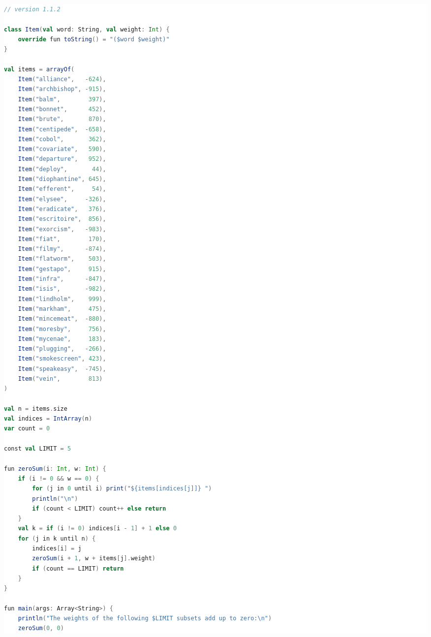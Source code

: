 ```scala
// version 1.1.2

class Item(val word: String, val weight: Int) {
    override fun toString() = "($word $weight)"
}

val items = arrayOf( 
    Item("alliance",   -624),
    Item("archbishop", -915),
    Item("balm",        397),
    Item("bonnet",      452),
    Item("brute",       870),
    Item("centipede",  -658),
    Item("cobol",       362),
    Item("covariate",   590),
    Item("departure",   952),
    Item("deploy",       44),
    Item("diophantine", 645),
    Item("efferent",     54),
    Item("elysee",     -326),
    Item("eradicate",   376),
    Item("escritoire",  856),
    Item("exorcism",   -983),
    Item("fiat",        170),
    Item("filmy",      -874),
    Item("flatworm",    503),
    Item("gestapo",     915),
    Item("infra",      -847),
    Item("isis",       -982),
    Item("lindholm",    999),
    Item("markham",     475),
    Item("mincemeat",  -880),
    Item("moresby",     756),
    Item("mycenae",     183),
    Item("plugging",   -266),
    Item("smokescreen", 423),
    Item("speakeasy",  -745),
    Item("vein",        813)
)

val n = items.size
val indices = IntArray(n)
var count = 0

const val LIMIT = 5

fun zeroSum(i: Int, w: Int) {
    if (i != 0 && w == 0) {
        for (j in 0 until i) print("${items[indices[j]]} ")
        println("\n")
        if (count < LIMIT) count++ else return
    }
    val k = if (i != 0) indices[i - 1] + 1 else 0
    for (j in k until n) {
        indices[i] = j
        zeroSum(i + 1, w + items[j].weight)
        if (count == LIMIT) return 
    }
}

fun main(args: Array<String>) {
    println("The weights of the following $LIMIT subsets add up to zero:\n")
    zeroSum(0, 0)
```